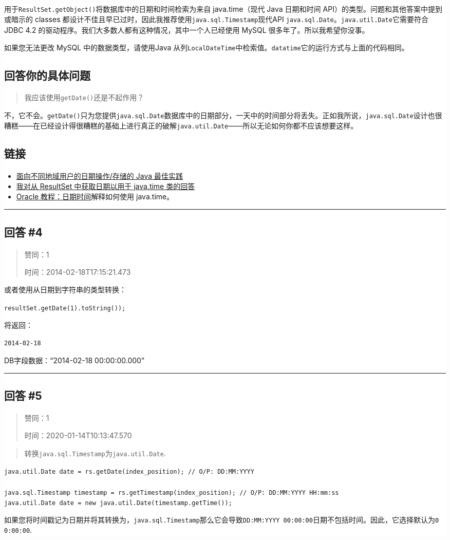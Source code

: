 用于`ResultSet.getObject()`将数据库中的日期和时间检索为来自 java.time（现代 Java 日期和时间 API）的类型。问题和其他答案中提到或暗示的 classes 都设计不佳且早已过时，因此我推荐使用`java.sql.Timestamp`现代API `java.sql.Date`。`java.util.Date`它需要符合 JDBC 4.2 的驱动程序。我们大多数人都有这种情况，其中一个人已经使用 MySQL 很多年了。所以我希望你没事。

如果您无法更改 MySQL 中的数据类型，请使用Java 从列`LocalDateTime`中检索值。`datatime`它的运行方式与上面的代码相同。

## 回答你的具体问题

> 我应该使用`getDate()`还是不起作用？

不，它不会。`getDate()`只为您提供`java.sql.Date`数据库中的日期部分，一天中的时间部分将丢失。正如我所说，`java.sql.Date`设计也很糟糕——在已经设计得很糟糕的基础上进行真正的破解`java.util.Date`——所以无论如何你都不应该想要这样。

## 链接

*   [面向不同地域用户的日期操作/存储的 Java 最佳实践](https://stackoverflow.com/questions/40075780/java-best-practice-for-date-manipulation-storage-for-geographically-diverse-user)
*   [我对从 ResultSet 中获取日期以用于 java.time 类的回答](https://stackoverflow.com/a/54907501/5772882)
*   [Oracle 教程：日期时间](https://docs.oracle.com/javase/tutorial/datetime/)解释如何使用 java.time。

* * *

## 回答 #4

> 赞同：1
> 
> 时间：2014-02-18T17:15:21.473

或者使用从日期到字符串的类型转换：

`resultSet.getDate(1).toString());`

将返回：

`2014-02-18`

DB字段数据：“2014-02-18 00:00:00.000”

* * *

## 回答 #5

> 赞同：1
> 
> 时间：2020-01-14T10:13:47.570

> 转换`java.sql.Timestamp`为`java.util.Date`.

```
java.util.Date date = rs.getDate(index_position); // O/P: DD:MM:YYYY

java.sql.Timestamp timestamp = rs.getTimestamp(index_position); // O/P: DD:MM:YYYY HH:mm:ss
java.util.Date date = new java.util.Date(timestamp.getTime()); 
```

如果您将时间戳记为日期并将其转换为，`java.sql.Timestamp`那么它会导致`DD:MM:YYYY 00:00:00`日期不包括时间。因此，它选择默认为`00:00:00`.
